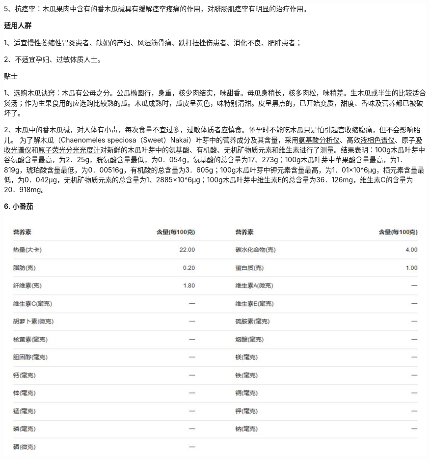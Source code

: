 5、抗痉挛：木瓜果肉中含有的番木瓜碱具有缓解痉挛疼痛的作用，对腓肠肌痉挛有明显的治疗作用。

 

**适用人群**

1、适宜慢性萎缩性[胃炎患者](https://m.baidu.com/s?word=%CE%B8%D1%D7%BB%BC%D5%DF&from=1018914a&lqsource=-1&dmaseid=dmaseid0&qid=000000003697ad70)、缺奶的产妇、风湿筋骨痛、跌打扭挫伤患者、消化不良、肥胖患者；

2、不适宜孕妇、过敏体质人士。

贴士

1、选购木瓜诀窍：木瓜有公母之分。公瓜椭圆行，身重，核少肉结实，味甜香。母瓜身稍长，核多肉松，味稍差。生木瓜或半生的比较适合煲汤；作为生果食用的应选购比较熟的瓜。木瓜成熟时，瓜皮呈黄色，味特别清甜。皮呈黑点的，已开始变质，甜度、香味及营养都已被破坏了。

2、木瓜中的番木瓜碱，对人体有小毒，每次食量不宜过多，过敏体质者应慎食。怀孕时不能吃木瓜只是怕引起宫收缩腹痛，但不会影响胎儿。 为了解木瓜（Chaenomeles speciosa（Sweet）Nakai）叶芽中的营养成分及其含量，采用[氨基酸分析仪](https://m.baidu.com/s?word=%B0%B1%BB%F9%CB%E1%B7%D6%CE%F6%D2%C7&from=1018914a&lqsource=-1&dmaseid=dmaseid0&qid=000000003697ad70)、高效[液相色谱仪](https://m.baidu.com/s?word=%D2%BA%CF%E0%C9%AB%C6%D7%D2%C7&from=1018914a&lqsource=-1&dmaseid=dmaseid0&qid=000000003697ad70)、原子[吸收光谱仪](https://m.baidu.com/s?word=%CE%FC%CA%D5%B9%E2%C6%D7%D2%C7&from=1018914a&lqsource=-1&dmaseid=dmaseid0&qid=000000003697ad70)和[原子荧光分光光度计](https://m.baidu.com/s?word=%D4%AD%D7%D3%D3%AB%B9%E2%B7%D6%B9%E2%B9%E2%B6%C8%BC%C6&from=1018914a&lqsource=-1&dmaseid=dmaseid0&qid=000000003697ad70)对新鲜的木瓜叶芽中的氨基酸、有机酸、无机矿物质元素和维生素进行了测量。结果表明：100g木瓜叶芽中谷氨酸含量最高，为2．25g，胱氨酸含量最低，为0．054g，氨基酸的总含量为17、273g；100g木瓜叶芽中苹果酸含量最高，为1．819g，琥珀酸含量最低，为0．00516g，有机酸的总含量为3．605g；100g木瓜叶芽中钾元素含量最高，为1．01×10^6μg，栖元素含量最低，为0．042μg，无机矿物质元素的总含量为1、2885×10^6μg；100g木瓜叶芽中维生素E的总含量为36．126mg，维生素C的含量为20．918mg。

 

**6.**  **小番茄**

![img](食物营养素.assets/clip_image015.jpg)
